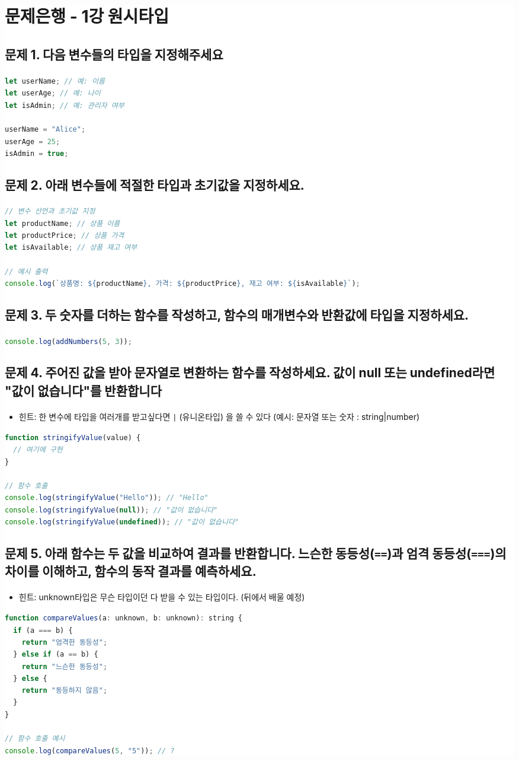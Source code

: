 # 문제은행 - 1강 원시타입
## 문제 1. 다음 변수들의 타입을 지정해주세요 
```javascript
let userName; // 예: 이름
let userAge; // 예: 나이
let isAdmin; // 예: 관리자 여부

userName = "Alice";
userAge = 25;
isAdmin = true;
```

## 문제 2. 아래 변수들에 적절한 타입과 초기값을 지정하세요.
```javascript
// 변수 선언과 초기값 지정
let productName; // 상품 이름
let productPrice; // 상품 가격
let isAvailable; // 상품 재고 여부

// 예시 출력
console.log(`상품명: ${productName}, 가격: ${productPrice}, 재고 여부: ${isAvailable}`);

```
 
## 문제 3. 두 숫자를 더하는 함수를 작성하고, 함수의 매개변수와 반환값에 타입을 지정하세요.
```javascript
console.log(addNumbers(5, 3)); 
```

## 문제 4. 주어진 값을 받아 문자열로 변환하는 함수를 작성하세요. 값이 null 또는 undefined라면 "값이 없습니다"를 반환합니다 
* 힌트: 한 변수에 타입을 여러개를 받고싶다면 `|` (유니온타입) 을 쓸 수 있다 (예시: 문자열 또는 숫자 : string|number)
```javascript
function stringifyValue(value) {
  // 여기에 구현
}

// 함수 호출
console.log(stringifyValue("Hello")); // "Hello"
console.log(stringifyValue(null)); // "값이 없습니다"
console.log(stringifyValue(undefined)); // "값이 없습니다"

```

## 문제 5. 아래 함수는 두 값을 비교하여 결과를 반환합니다. 느슨한 동등성(`==`)과 엄격 동등성(`===`)의 차이를 이해하고, 함수의 동작 결과를 예측하세요.
* 힌트: unknown타입은 무슨 타입이던 다 받을 수 있는 타입이다. (뒤에서 배울 예정)
```javascript
function compareValues(a: unknown, b: unknown): string {
  if (a === b) {
    return "엄격한 동등성";
  } else if (a == b) {
    return "느슨한 동등성";
  } else {
    return "동등하지 않음";
  }
}

// 함수 호출 예시
console.log(compareValues(5, "5")); // ?
```
